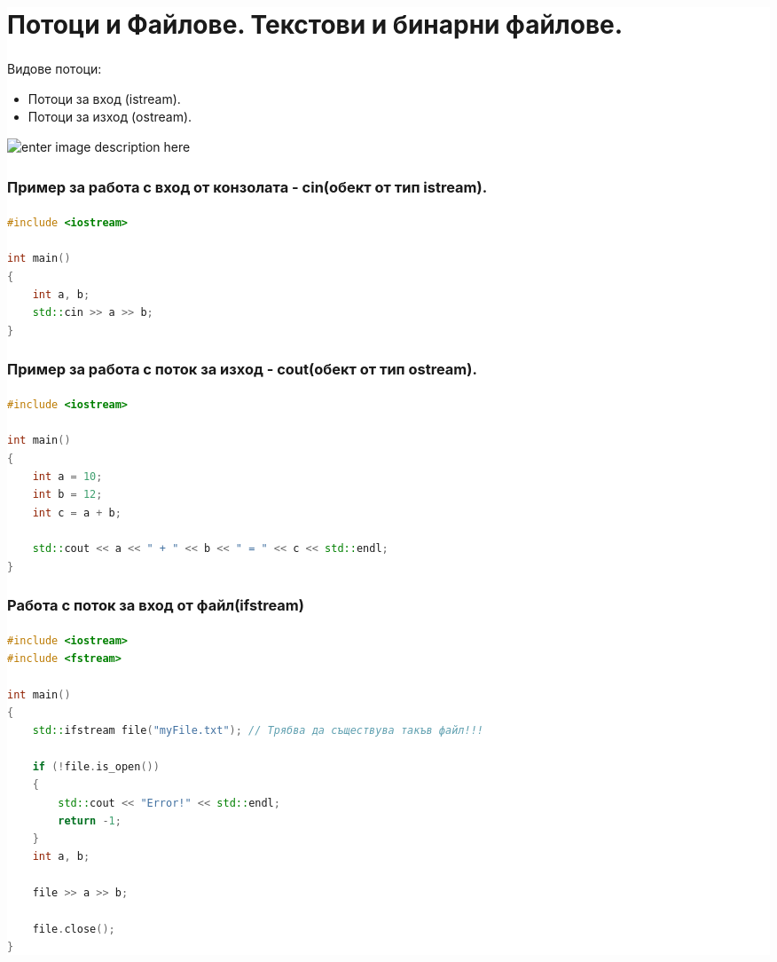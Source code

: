 <h1>Потоци и Файлове. Текстови и бинарни файлове.</h1>

Видове потоци:
- Потоци за вход (istream).
- Потоци за изход (ostream).

![enter image description here](https://i.ibb.co/VDdDSnM/potoci.gif)


<h3>Пример за работа с вход от конзолата - cin(обект от тип istream).</h3>

```c++
#include <iostream>

int main()
{
	int a, b;
	std::cin >> a >> b;
}
```

<h3>Пример за работа с поток за изход - cout(обект от тип ostream).</h3>

```c++
#include <iostream>

int main()
{
	int a = 10;
	int b = 12;
	int c = a + b;

	std::cout << a << " + " << b << " = " << c << std::endl;
}
```
	
<h3>Работа с поток за вход от файл(ifstream)</h3>

```c++
#include <iostream>
#include <fstream>

int main()
{
	std::ifstream file("myFile.txt"); // Трябва да съществува такъв файл!!!

	if (!file.is_open())
	{
		std::cout << "Error!" << std::endl;
		return -1;
	}
	int a, b;

	file >> a >> b;

	file.close();
}
```
